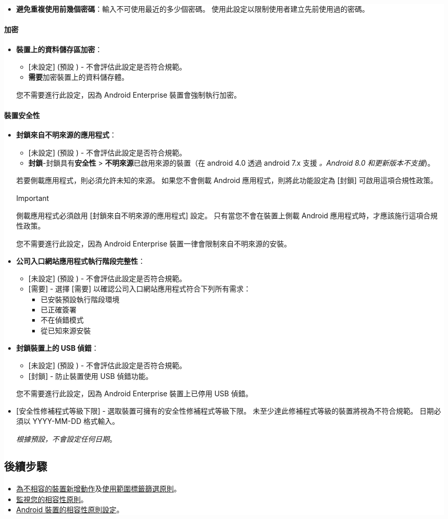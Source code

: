   - **避免重複使用前幾個密碼**：輸入不可使用最近的多少個密碼。 使用此設定以限制使用者建立先前使用過的密碼。

#### <a name="encryption"></a>加密

- **裝置上的資料儲存區加密**： 
  - [未設定]  (預設  ) - 不會評估此設定是否符合規範。
  - **需要**加密裝置上的資料儲存體。  

  您不需要進行此設定，因為 Android Enterprise 裝置會強制執行加密。

#### <a name="device-security"></a>裝置安全性

- **封鎖來自不明來源的應用程式**： 
  - [未設定]  (預設  ) - 不會評估此設定是否符合規範。
  - **封鎖**-封鎖具有**安全性** > **不明來源**已啟用來源的裝置（在 android 4.0 透過 android 7.x 支援 *。Android 8.0 和更新版本不支援*)。  

  若要側載應用程式，則必須允許未知的來源。 如果您不會側載 Android 應用程式，則將此功能設定為 [封鎖]  可啟用這項合規性政策。

  > [!IMPORTANT]
  > 側載應用程式必須啟用 [封鎖來自不明來源的應用程式]  設定。 只有當您不會在裝置上側載 Android 應用程式時，才應該施行這項合規性政策。

  您不需要進行此設定，因為 Android Enterprise 裝置一律會限制來自不明來源的安裝。

- **公司入口網站應用程式執行階段完整性**： 
  - [未設定]  (預設  ) - 不會評估此設定是否符合規範。
  - [需要]  - 選擇 [需要]  以確認公司入口網站應用程式符合下列所有需求：
    - 已安裝預設執行階段環境
    - 已正確簽署
    - 不在偵錯模式
    - 從已知來源安裝

- **封鎖裝置上的 USB 偵錯**： 
  - [未設定]  (預設  ) - 不會評估此設定是否符合規範。
  - [封鎖]  - 防止裝置使用 USB 偵錯功能。  

  您不需要進行此設定，因為 Android Enterprise 裝置上已停用 USB 偵錯。

- [安全性修補程式等級下限]  - 選取裝置可擁有的安全性修補程式等級下限。 未至少達此修補程式等級的裝置將視為不符合規範。 日期必須以 YYYY-MM-DD 格式輸入。

  *根據預設，不會設定任何日期*。

## <a name="next-steps"></a>後續步驟

- [為不相容的裝置新增動作](actions-for-noncompliance.md)及[使用範圍標籤篩選原則](../fundamentals/scope-tags.md)。
- [監視您的相容性原則](compliance-policy-monitor.md)。
- [Android 裝置的相容性原則設定](compliance-policy-create-android.md)。
